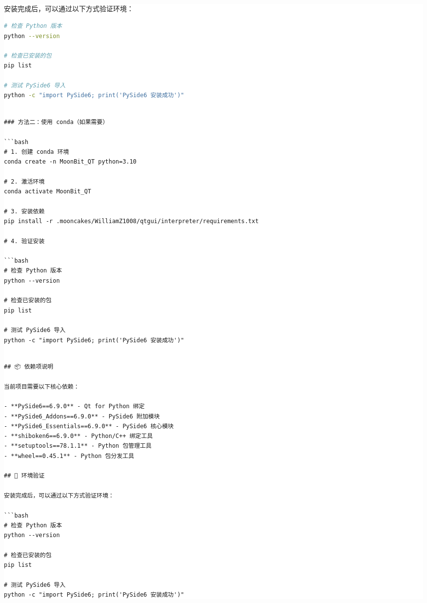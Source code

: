 安装完成后，可以通过以下方式验证环境：

```bash
# 检查 Python 版本
python --version

# 检查已安装的包
pip list

# 测试 PySide6 导入
python -c "import PySide6; print('PySide6 安装成功')"
```
```

### 方法二：使用 conda（如果需要）

```bash
# 1. 创建 conda 环境
conda create -n MoonBit_QT python=3.10

# 2. 激活环境
conda activate MoonBit_QT

# 3. 安装依赖
pip install -r .mooncakes/WilliamZ1008/qtgui/interpreter/requirements.txt

# 4. 验证安装

```bash
# 检查 Python 版本
python --version

# 检查已安装的包
pip list

# 测试 PySide6 导入
python -c "import PySide6; print('PySide6 安装成功')"
```
```

## 📦 依赖项说明

当前项目需要以下核心依赖：

- **PySide6==6.9.0** - Qt for Python 绑定
- **PySide6_Addons==6.9.0** - PySide6 附加模块
- **PySide6_Essentials==6.9.0** - PySide6 核心模块
- **shiboken6==6.9.0** - Python/C++ 绑定工具
- **setuptools==78.1.1** - Python 包管理工具
- **wheel==0.45.1** - Python 包分发工具

## 🔧 环境验证

安装完成后，可以通过以下方式验证环境：

```bash
# 检查 Python 版本
python --version

# 检查已安装的包
pip list

# 测试 PySide6 导入
python -c "import PySide6; print('PySide6 安装成功')"
```
